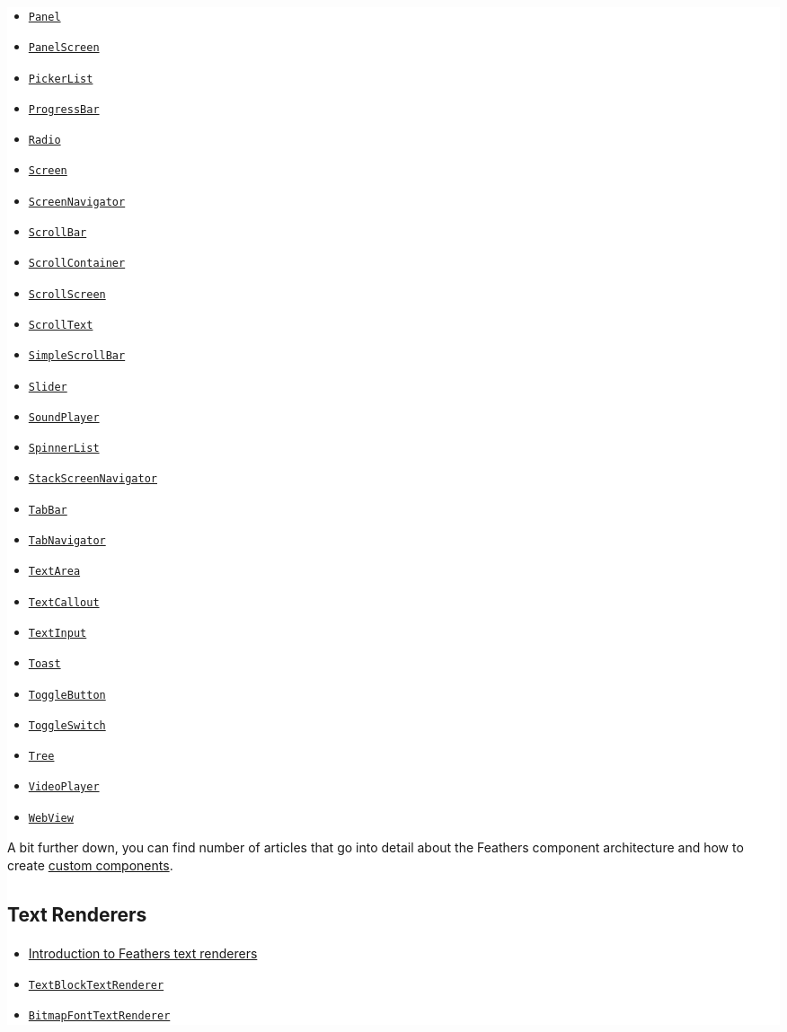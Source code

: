 -   [`Panel`](panel.html)

-   [`PanelScreen`](panel-screen.html)

-   [`PickerList`](picker-list.html)

-   [`ProgressBar`](progress-bar.html)

-   [`Radio`](radio.html)

-   [`Screen`](screen.html)

-   [`ScreenNavigator`](screen-navigator.html)

-   [`ScrollBar`](scroll-bar.html)

-   [`ScrollContainer`](scroll-container.html)

-   [`ScrollScreen`](scroll-screen.html)

-   [`ScrollText`](scroll-text.html)

-   [`SimpleScrollBar`](simple-scroll-bar.html)

-   [`Slider`](slider.html)

-   [`SoundPlayer`](sound-player.html)

-   [`SpinnerList`](spinner-list.html)

-   [`StackScreenNavigator`](stack-screen-navigator.html)

-   [`TabBar`](tab-bar.html)

-   [`TabNavigator`](tab-navigator.html)

-   [`TextArea`](text-area.html)

-   [`TextCallout`](text-callout.html)

-   [`TextInput`](text-input.html)

-   [`Toast`](toast.html)

-   [`ToggleButton`](toggle-button.html)

-   [`ToggleSwitch`](toggle-switch.html)

-   [`Tree`](tree.html)

-   [`VideoPlayer`](video-player.html)

-   [`WebView`](web-view.html)

A bit further down, you can find number of articles that go into detail about the Feathers component architecture and how to create [custom components](#custom-components).

## Text Renderers

-   [Introduction to Feathers text renderers](text-renderers.html)

-   [`TextBlockTextRenderer`](text-block-text-renderer.html)

-   [`BitmapFontTextRenderer`](bitmap-font-text-renderer.html)
